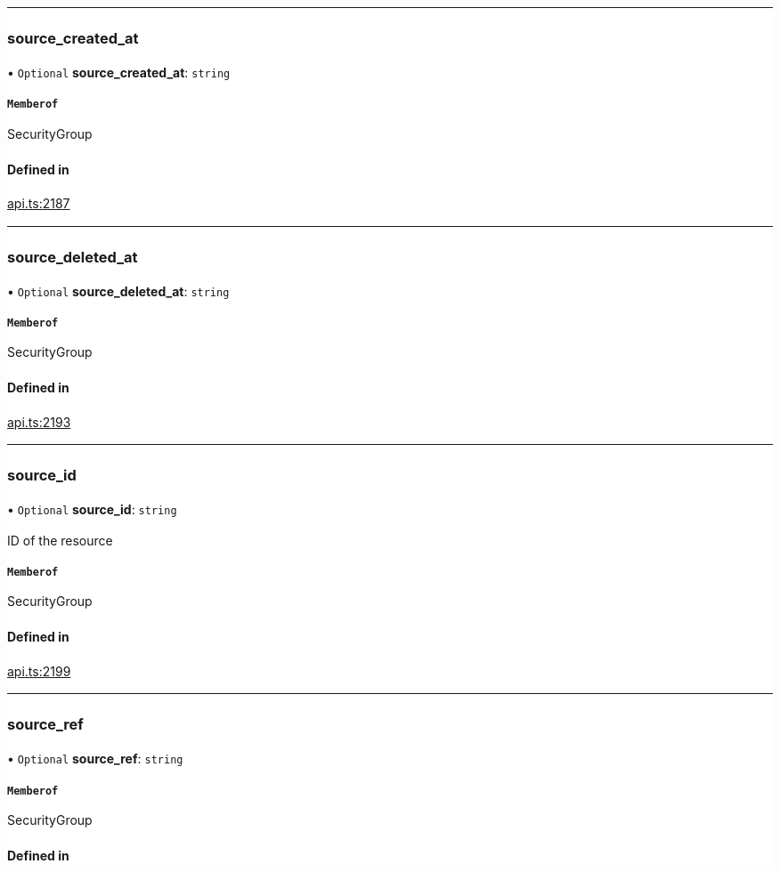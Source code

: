 ___

### source\_created\_at

• `Optional` **source\_created\_at**: `string`

**`Memberof`**

SecurityGroup

#### Defined in

[api.ts:2187](https://github.com/RedHatInsights/javascript-clients/blob/master/packages/topological-inventory/api.ts#L2187)

___

### source\_deleted\_at

• `Optional` **source\_deleted\_at**: `string`

**`Memberof`**

SecurityGroup

#### Defined in

[api.ts:2193](https://github.com/RedHatInsights/javascript-clients/blob/master/packages/topological-inventory/api.ts#L2193)

___

### source\_id

• `Optional` **source\_id**: `string`

ID of the resource

**`Memberof`**

SecurityGroup

#### Defined in

[api.ts:2199](https://github.com/RedHatInsights/javascript-clients/blob/master/packages/topological-inventory/api.ts#L2199)

___

### source\_ref

• `Optional` **source\_ref**: `string`

**`Memberof`**

SecurityGroup

#### Defined in
